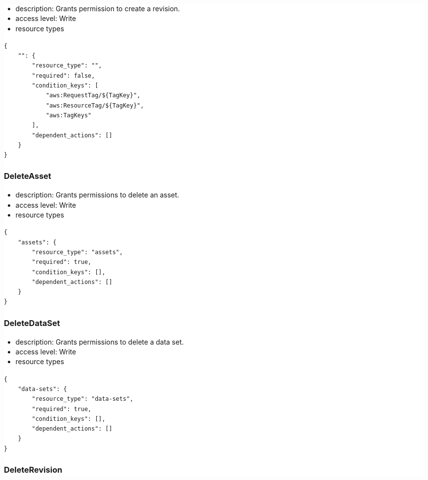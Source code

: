 - description: Grants permission to create a revision.
- access level: Write
- resource types

```
{
    "": {
        "resource_type": "",
        "required": false,
        "condition_keys": [
            "aws:RequestTag/${TagKey}",
            "aws:ResourceTag/${TagKey}",
            "aws:TagKeys"
        ],
        "dependent_actions": []
    }
}
```

### DeleteAsset

- description: Grants permissions to delete an asset.
- access level: Write
- resource types

```
{
    "assets": {
        "resource_type": "assets",
        "required": true,
        "condition_keys": [],
        "dependent_actions": []
    }
}
```

### DeleteDataSet

- description: Grants permissions to delete a data set.
- access level: Write
- resource types

```
{
    "data-sets": {
        "resource_type": "data-sets",
        "required": true,
        "condition_keys": [],
        "dependent_actions": []
    }
}
```

### DeleteRevision

